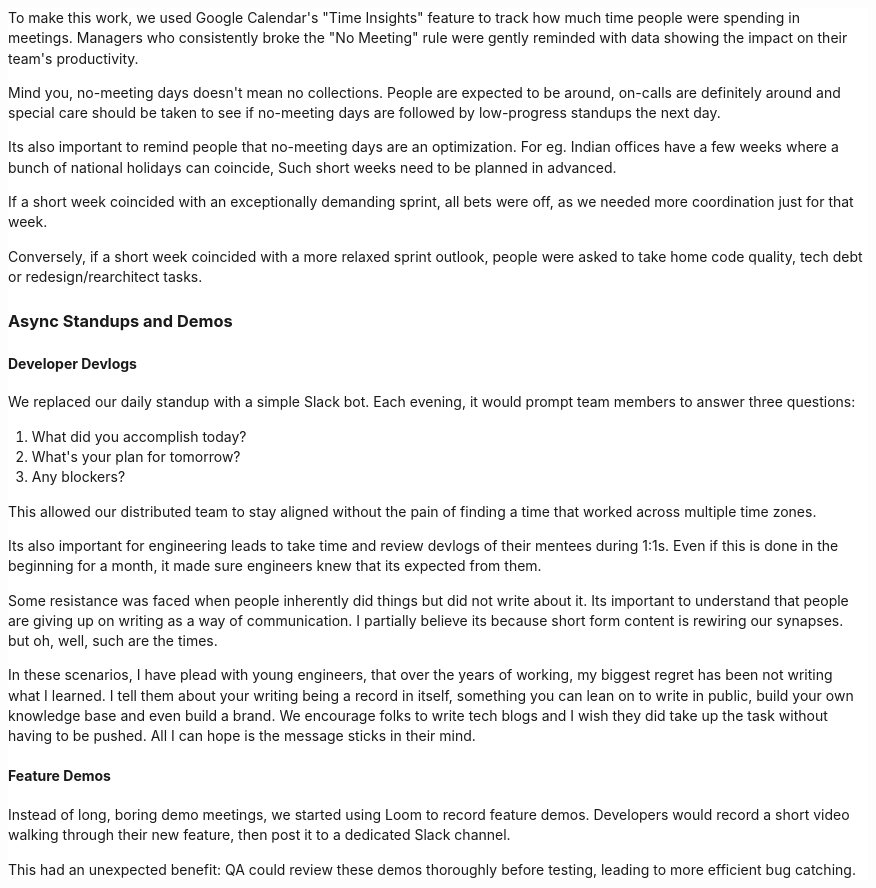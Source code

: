 To make this work, we used Google Calendar's "Time Insights" feature to track
how much time people were spending in meetings. Managers who consistently broke
the "No Meeting" rule were gently reminded with data showing the impact on their
team's productivity.

Mind you, no-meeting days doesn't mean no collections. People are expected to be
around, on-calls are definitely around and special care should be taken to see
if no-meeting days are followed by low-progress standups the next day.

Its also important to remind people that no-meeting days are an optimization.
For eg. Indian offices have a few weeks where a bunch of national holidays can
coincide, Such short weeks need to be planned in advanced.

If a short week coincided with an exceptionally demanding sprint, all bets were
off, as we needed more coordination just for that week.

Conversely, if a short week coincided with a more relaxed sprint outlook, people
were asked to take home code quality, tech debt or redesign/rearchitect tasks.

### Async Standups and Demos

#### Developer Devlogs

We replaced our daily standup with a simple Slack bot. Each evening, it would
prompt team members to answer three questions:

1. What did you accomplish today?
2. What's your plan for tomorrow?
3. Any blockers?

This allowed our distributed team to stay aligned without the pain of finding a
time that worked across multiple time zones.

Its also important for engineering leads to take time and review devlogs of
their mentees during 1:1s. Even if this is done in the beginning for a month, it
made sure engineers knew that its expected from them.

Some resistance was faced when people inherently did things but did not write
about it. Its important to understand that people are giving up on writing as a
way of communication. I partially believe its because short form content is
rewiring our synapses. but oh, well, such are the times.

In these scenarios, I have plead with young engineers, that over the years of
working, my biggest regret has been not writing what I learned. I tell them
about your writing being a record in itself, something you can lean on to write
in public, build your own knowledge base and even build a brand. We encourage
folks to write tech blogs and I wish they did take up the task without having to
be pushed. All I can hope is the message sticks in their mind.

#### Feature Demos

Instead of long, boring demo meetings, we started using Loom to record feature
demos. Developers would record a short video walking through their new feature,
then post it to a dedicated Slack channel.

This had an unexpected benefit: QA could review these demos thoroughly before
testing, leading to more efficient bug catching.
